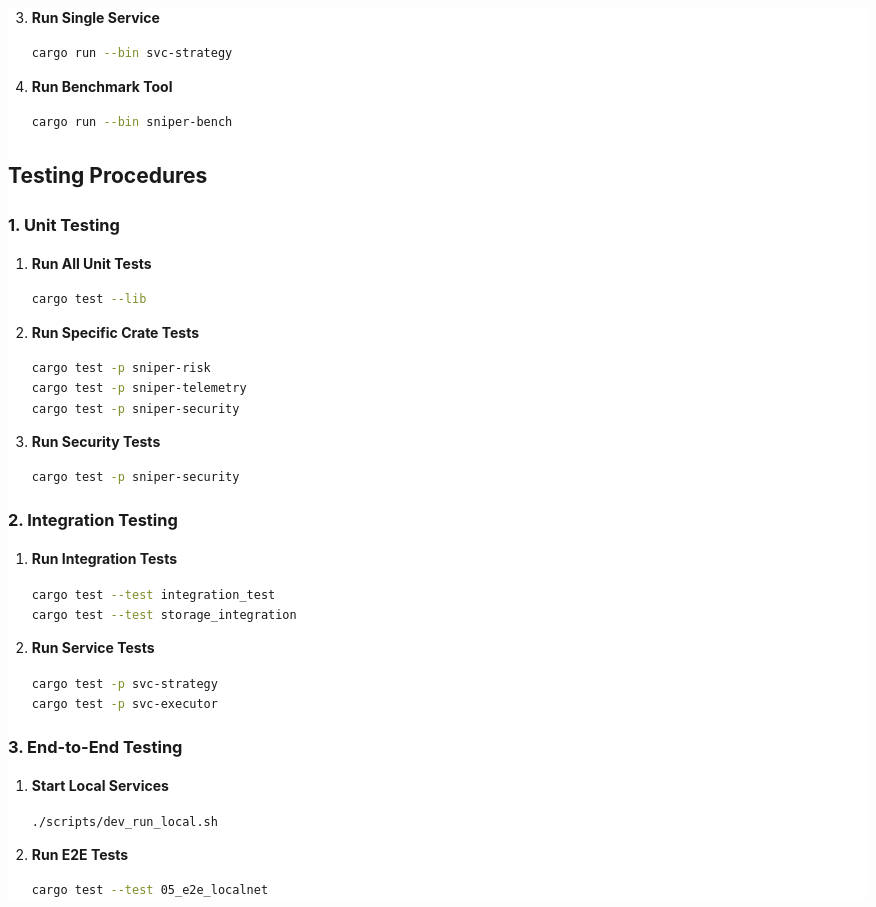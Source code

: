 3. **Run Single Service**
   ```bash
   cargo run --bin svc-strategy
   ```

4. **Run Benchmark Tool**
   ```bash
   cargo run --bin sniper-bench
   ```

## Testing Procedures

### 1. Unit Testing

1. **Run All Unit Tests**
   ```bash
   cargo test --lib
   ```

2. **Run Specific Crate Tests**
   ```bash
   cargo test -p sniper-risk
   cargo test -p sniper-telemetry
   cargo test -p sniper-security
   ```

3. **Run Security Tests**
   ```bash
   cargo test -p sniper-security
   ```

### 2. Integration Testing

1. **Run Integration Tests**
   ```bash
   cargo test --test integration_test
   cargo test --test storage_integration
   ```

2. **Run Service Tests**
   ```bash
   cargo test -p svc-strategy
   cargo test -p svc-executor
   ```

### 3. End-to-End Testing

1. **Start Local Services**
   ```bash
   ./scripts/dev_run_local.sh
   ```

2. **Run E2E Tests**
   ```bash
   cargo test --test 05_e2e_localnet
   ```
